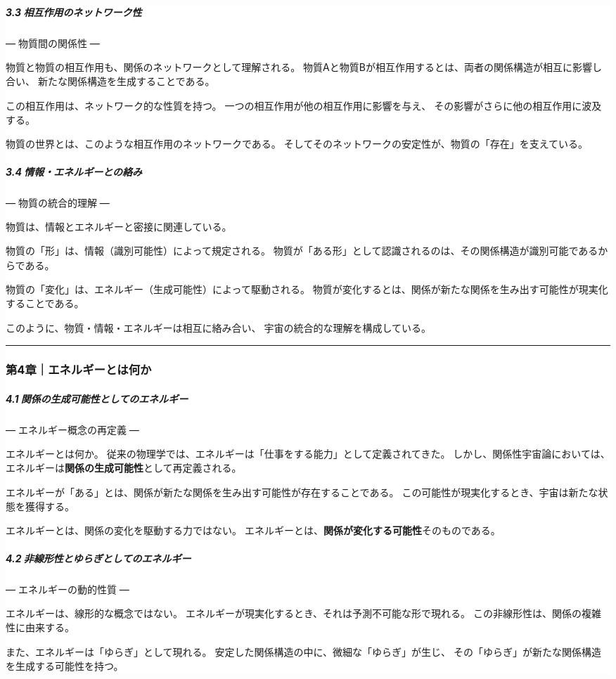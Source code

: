 
##### 3.3 相互作用のネットワーク性
― 物質間の関係性 ―

物質と物質の相互作用も、関係のネットワークとして理解される。
物質Aと物質Bが相互作用するとは、両者の関係構造が相互に影響し合い、
新たな関係構造を生成することである。

この相互作用は、ネットワーク的な性質を持つ。
一つの相互作用が他の相互作用に影響を与え、
その影響がさらに他の相互作用に波及する。

物質の世界とは、このような相互作用のネットワークである。
そしてそのネットワークの安定性が、物質の「存在」を支えている。


##### 3.4 情報・エネルギーとの絡み
― 物質の統合的理解 ―

物質は、情報とエネルギーと密接に関連している。

物質の「形」は、情報（識別可能性）によって規定される。
物質が「ある形」として認識されるのは、その関係構造が識別可能であるからである。

物質の「変化」は、エネルギー（生成可能性）によって駆動される。
物質が変化するとは、関係が新たな関係を生み出す可能性が現実化することである。

このように、物質・情報・エネルギーは相互に絡み合い、
宇宙の統合的な理解を構成している。

---

### 第4章｜エネルギーとは何か

##### 4.1 関係の生成可能性としてのエネルギー
― エネルギー概念の再定義 ―

エネルギーとは何か。
従来の物理学では、エネルギーは「仕事をする能力」として定義されてきた。
しかし、関係性宇宙論においては、エネルギーは**関係の生成可能性**として再定義される。

エネルギーが「ある」とは、関係が新たな関係を生み出す可能性が存在することである。
この可能性が現実化するとき、宇宙は新たな状態を獲得する。

エネルギーとは、関係の変化を駆動する力ではない。
エネルギーとは、**関係が変化する可能性**そのものである。


##### 4.2 非線形性とゆらぎとしてのエネルギー
― エネルギーの動的性質 ―

エネルギーは、線形的な概念ではない。
エネルギーが現実化するとき、それは予測不可能な形で現れる。
この非線形性は、関係の複雑性に由来する。

また、エネルギーは「ゆらぎ」として現れる。
安定した関係構造の中に、微細な「ゆらぎ」が生じ、
その「ゆらぎ」が新たな関係構造を生成する可能性を持つ。
